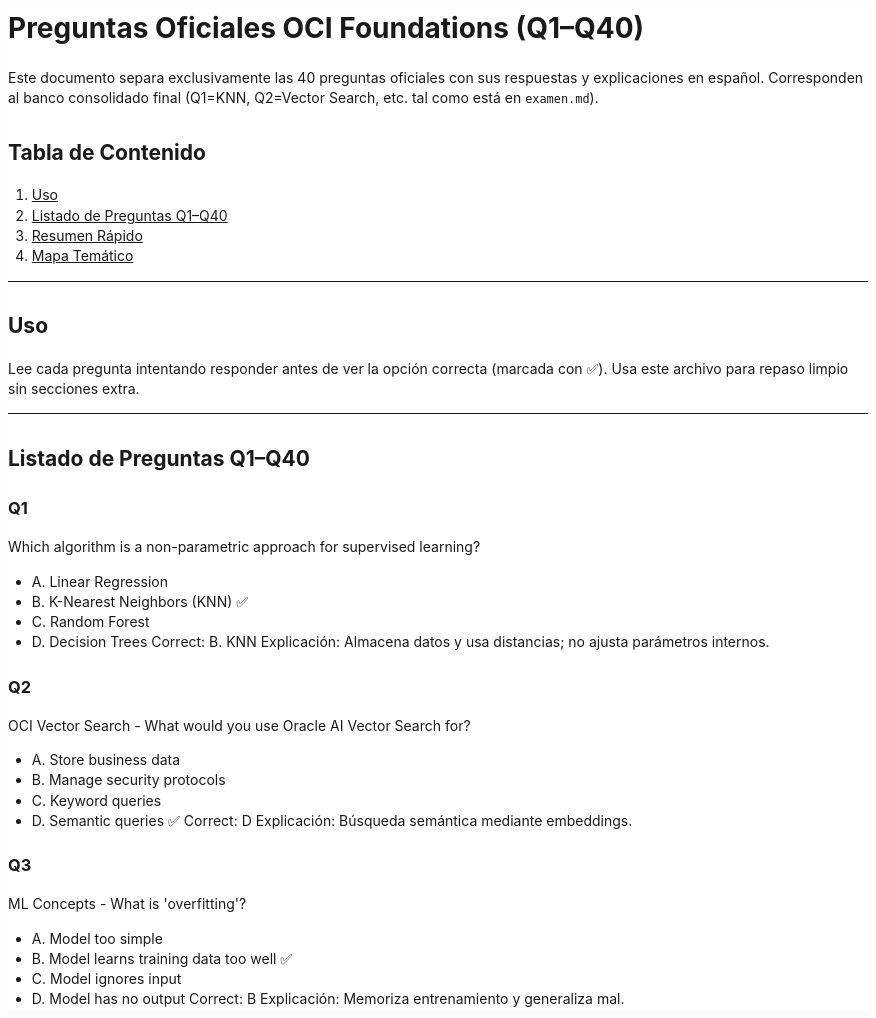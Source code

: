 # Preguntas Oficiales OCI Foundations (Q1–Q40)

Este documento separa exclusivamente las 40 preguntas oficiales con sus respuestas y explicaciones en español. Corresponden al banco consolidado final (Q1=KNN, Q2=Vector Search, etc. tal como está en `examen.md`).

## Tabla de Contenido

1. [Uso](#uso)
2. [Listado de Preguntas Q1–Q40](#listado-de-preguntas-q140)
3. [Resumen Rápido](#resumen-rapido)
4. [Mapa Temático](#mapa-tematico)

---
## Uso
Lee cada pregunta intentando responder antes de ver la opción correcta (marcada con ✅). Usa este archivo para repaso limpio sin secciones extra.

---
## Listado de Preguntas Q1–Q40

### Q1
Which algorithm is a non-parametric approach for supervised learning?
- A. Linear Regression
- B. K-Nearest Neighbors (KNN) ✅
- C. Random Forest
- D. Decision Trees
Correct: B. KNN
Explicación: Almacena datos y usa distancias; no ajusta parámetros internos.

### Q2
OCI Vector Search - What would you use Oracle AI Vector Search for?
- A. Store business data
- B. Manage security protocols
- C. Keyword queries
- D. Semantic queries ✅
Correct: D
Explicación: Búsqueda semántica mediante embeddings.

### Q3
ML Concepts - What is 'overfitting'?
- A. Model too simple
- B. Model learns training data too well ✅
- C. Model ignores input
- D. Model has no output
Correct: B
Explicación: Memoriza entrenamiento y generaliza mal.
